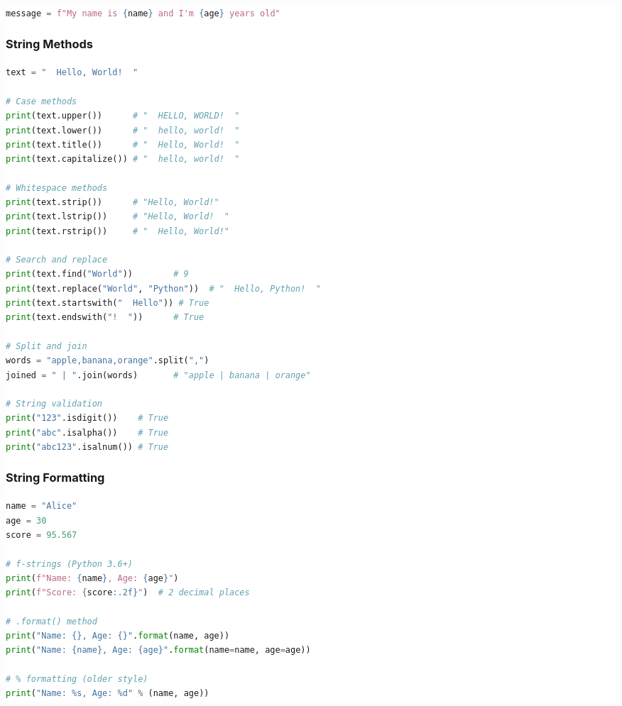 ```python
message = f"My name is {name} and I'm {age} years old"
```

### String Methods
```python
text = "  Hello, World!  "

# Case methods
print(text.upper())      # "  HELLO, WORLD!  "
print(text.lower())      # "  hello, world!  "
print(text.title())      # "  Hello, World!  "
print(text.capitalize()) # "  hello, world!  "

# Whitespace methods
print(text.strip())      # "Hello, World!"
print(text.lstrip())     # "Hello, World!  "
print(text.rstrip())     # "  Hello, World!"

# Search and replace
print(text.find("World"))        # 9
print(text.replace("World", "Python"))  # "  Hello, Python!  "
print(text.startswith("  Hello")) # True
print(text.endswith("!  "))      # True

# Split and join
words = "apple,banana,orange".split(",")
joined = " | ".join(words)       # "apple | banana | orange"

# String validation
print("123".isdigit())    # True
print("abc".isalpha())    # True
print("abc123".isalnum()) # True
```

### String Formatting
```python
name = "Alice"
age = 30
score = 95.567

# f-strings (Python 3.6+)
print(f"Name: {name}, Age: {age}")
print(f"Score: {score:.2f}")  # 2 decimal places

# .format() method
print("Name: {}, Age: {}".format(name, age))
print("Name: {name}, Age: {age}".format(name=name, age=age))

# % formatting (older style)
print("Name: %s, Age: %d" % (name, age))
```
